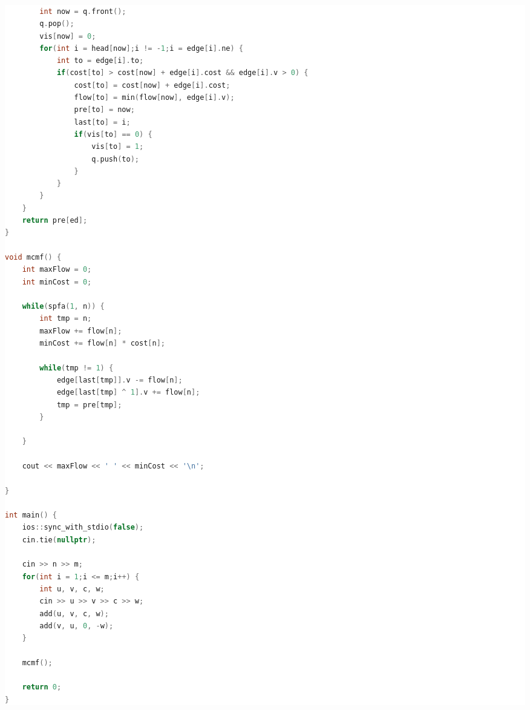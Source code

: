 ```c++
		int now = q.front();
		q.pop();
		vis[now] = 0;
		for(int i = head[now];i != -1;i = edge[i].ne) {
			int to = edge[i].to;
			if(cost[to] > cost[now] + edge[i].cost && edge[i].v > 0) {
				cost[to] = cost[now] + edge[i].cost;
				flow[to] = min(flow[now], edge[i].v);
				pre[to] = now;
				last[to] = i;
				if(vis[to] == 0) {
					vis[to] = 1;
					q.push(to);
				}
			}
		}
	}
	return pre[ed];
}

void mcmf() {
	int maxFlow = 0;
	int minCost = 0;

	while(spfa(1, n)) {
		int tmp = n;
		maxFlow += flow[n];
		minCost += flow[n] * cost[n];

		while(tmp != 1) {
			edge[last[tmp]].v -= flow[n];
			edge[last[tmp] ^ 1].v += flow[n];
			tmp = pre[tmp];
		}

	}

	cout << maxFlow << ' ' << minCost << '\n';

}

int main() {
	ios::sync_with_stdio(false);
	cin.tie(nullptr);

	cin >> n >> m;
	for(int i = 1;i <= m;i++) {
		int u, v, c, w;
		cin >> u >> v >> c >> w;
		add(u, v, c, w);
		add(v, u, 0, -w);
	}

	mcmf();

    return 0;
}
```
